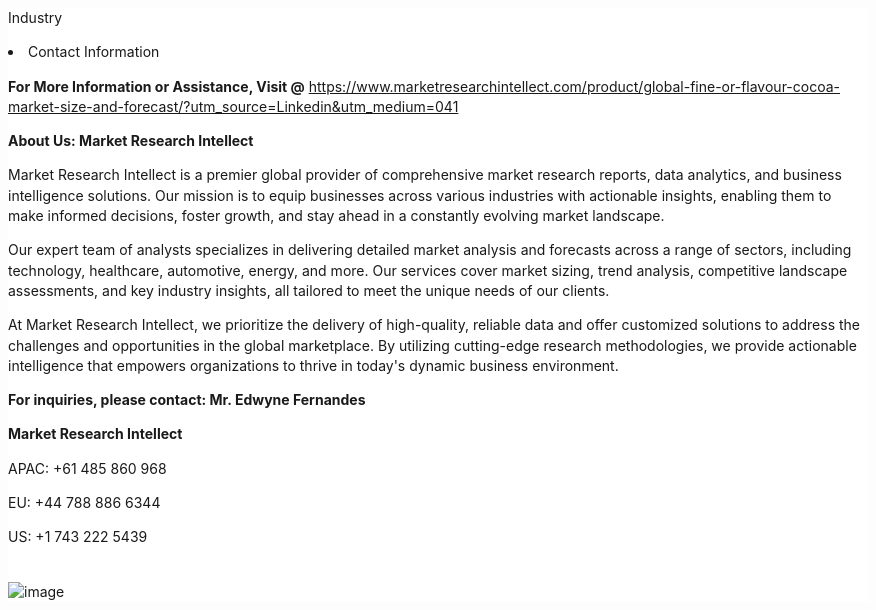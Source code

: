 Industry</li><li>Contact Information</li></ul></div><div class="article-main__content" data-test-id="publishing-text-block"><p><span class="font-[700]"><strong>For More Information or Assistance, Visit @</strong>&nbsp;<a href="https://www.marketresearchintellect.com/product/global-fine-or-flavour-cocoa-market-size-and-forecast/?utm_source=Linkedin&utm_medium=041">https://www.marketresearchintellect.com/product/global-fine-or-flavour-cocoa-market-size-and-forecast/?utm_source=Linkedin&utm_medium=041</a></span></p><p><strong>About Us: Market Research Intellect</strong></p><p>Market Research Intellect is a premier global provider of comprehensive market research reports, data analytics, and business intelligence solutions. Our mission is to equip businesses across various industries with actionable insights, enabling them to make informed decisions, foster growth, and stay ahead in a constantly evolving market landscape.</p><p>Our expert team of analysts specializes in delivering detailed market analysis and forecasts across a range of sectors, including technology, healthcare, automotive, energy, and more. Our services cover market sizing, trend analysis, competitive landscape assessments, and key industry insights, all tailored to meet the unique needs of our clients.</p><p>At Market Research Intellect, we prioritize the delivery of high-quality, reliable data and offer customized solutions to address the challenges and opportunities in the global marketplace. By utilizing cutting-edge research methodologies, we provide actionable intelligence that empowers organizations to thrive in today's dynamic business environment.</p><p><strong>For inquiries, please contact: Mr. Edwyne Fernandes</strong></p><p><strong>Market Research Intellect</strong></p><p>APAC: +61 485 860 968</p><p>EU: +44 788 886 6344</p><p>US: +1 743 222 5439</p></div><div class="article-main__content" data-test-id="publishing-text-block">&nbsp;</div>
![image](https://github.com/user-attachments/assets/54bf0733-f023-4f72-a18f-13392f7bcb7b)
